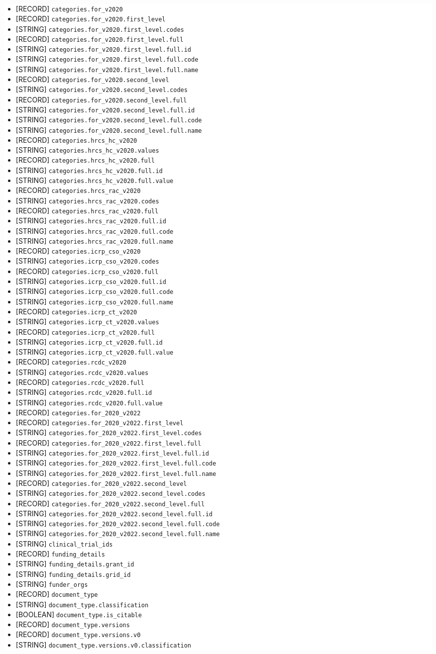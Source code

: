 * [RECORD]    `categories.for_v2020`
* [RECORD]    `categories.for_v2020.first_level`
* [STRING]    `categories.for_v2020.first_level.codes`
* [RECORD]    `categories.for_v2020.first_level.full`
* [STRING]    `categories.for_v2020.first_level.full.id`
* [STRING]    `categories.for_v2020.first_level.full.code`
* [STRING]    `categories.for_v2020.first_level.full.name`
* [RECORD]    `categories.for_v2020.second_level`
* [STRING]    `categories.for_v2020.second_level.codes`
* [RECORD]    `categories.for_v2020.second_level.full`
* [STRING]    `categories.for_v2020.second_level.full.id`
* [STRING]    `categories.for_v2020.second_level.full.code`
* [STRING]    `categories.for_v2020.second_level.full.name`
* [RECORD]    `categories.hrcs_hc_v2020`
* [STRING]    `categories.hrcs_hc_v2020.values`
* [RECORD]    `categories.hrcs_hc_v2020.full`
* [STRING]    `categories.hrcs_hc_v2020.full.id`
* [STRING]    `categories.hrcs_hc_v2020.full.value`
* [RECORD]    `categories.hrcs_rac_v2020`
* [STRING]    `categories.hrcs_rac_v2020.codes`
* [RECORD]    `categories.hrcs_rac_v2020.full`
* [STRING]    `categories.hrcs_rac_v2020.full.id`
* [STRING]    `categories.hrcs_rac_v2020.full.code`
* [STRING]    `categories.hrcs_rac_v2020.full.name`
* [RECORD]    `categories.icrp_cso_v2020`
* [STRING]    `categories.icrp_cso_v2020.codes`
* [RECORD]    `categories.icrp_cso_v2020.full`
* [STRING]    `categories.icrp_cso_v2020.full.id`
* [STRING]    `categories.icrp_cso_v2020.full.code`
* [STRING]    `categories.icrp_cso_v2020.full.name`
* [RECORD]    `categories.icrp_ct_v2020`
* [STRING]    `categories.icrp_ct_v2020.values`
* [RECORD]    `categories.icrp_ct_v2020.full`
* [STRING]    `categories.icrp_ct_v2020.full.id`
* [STRING]    `categories.icrp_ct_v2020.full.value`
* [RECORD]    `categories.rcdc_v2020`
* [STRING]    `categories.rcdc_v2020.values`
* [RECORD]    `categories.rcdc_v2020.full`
* [STRING]    `categories.rcdc_v2020.full.id`
* [STRING]    `categories.rcdc_v2020.full.value`
* [RECORD]    `categories.for_2020_v2022`
* [RECORD]    `categories.for_2020_v2022.first_level`
* [STRING]    `categories.for_2020_v2022.first_level.codes`
* [RECORD]    `categories.for_2020_v2022.first_level.full`
* [STRING]    `categories.for_2020_v2022.first_level.full.id`
* [STRING]    `categories.for_2020_v2022.first_level.full.code`
* [STRING]    `categories.for_2020_v2022.first_level.full.name`
* [RECORD]    `categories.for_2020_v2022.second_level`
* [STRING]    `categories.for_2020_v2022.second_level.codes`
* [RECORD]    `categories.for_2020_v2022.second_level.full`
* [STRING]    `categories.for_2020_v2022.second_level.full.id`
* [STRING]    `categories.for_2020_v2022.second_level.full.code`
* [STRING]    `categories.for_2020_v2022.second_level.full.name`
* [STRING]    `clinical_trial_ids`
* [RECORD]    `funding_details`
* [STRING]    `funding_details.grant_id`
* [STRING]    `funding_details.grid_id`
* [STRING]    `funder_orgs`
* [RECORD]    `document_type`
* [STRING]    `document_type.classification`
* [BOOLEAN]   `document_type.is_citable`
* [RECORD]    `document_type.versions`
* [RECORD]    `document_type.versions.v0`
* [STRING]    `document_type.versions.v0.classification`